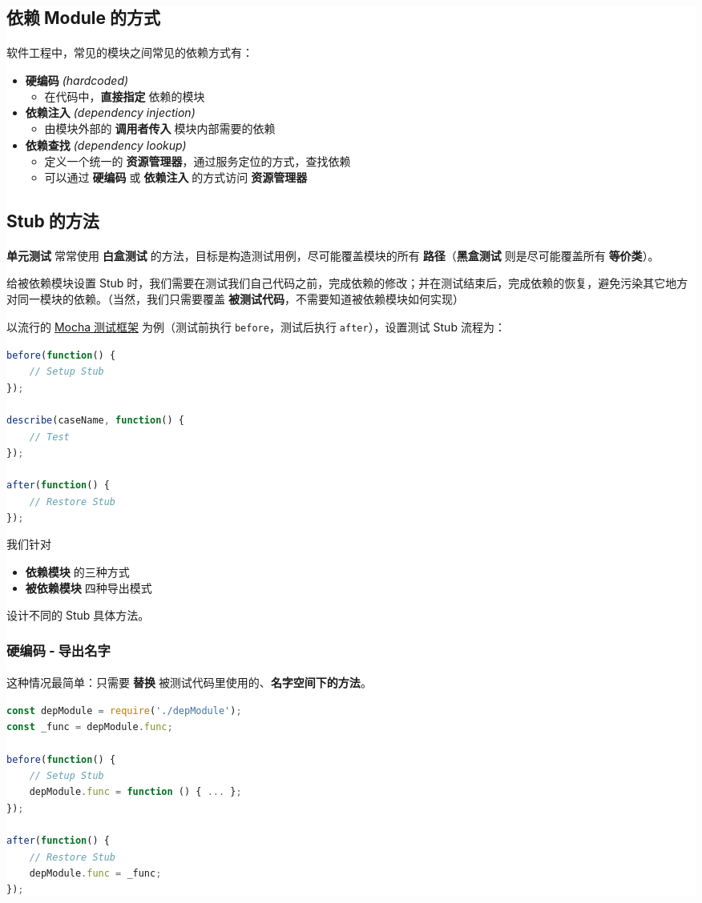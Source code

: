 ## 依赖 Module 的方式

软件工程中，常见的模块之间常见的依赖方式有：

- **硬编码** _(hardcoded)_
  - 在代码中，**直接指定** 依赖的模块
- **依赖注入** _(dependency injection)_
  - 由模块外部的 **调用者传入** 模块内部需要的依赖
- **依赖查找** _(dependency lookup)_
  - 定义一个统一的 **资源管理器**，通过服务定位的方式，查找依赖
  - 可以通过 **硬编码** 或 **依赖注入** 的方式访问 **资源管理器**

## Stub 的方法

**单元测试** 常常使用 **白盒测试** 的方法，目标是构造测试用例，尽可能覆盖模块的所有 **路径**（**黑盒测试** 则是尽可能覆盖所有 **等价类**）。

给被依赖模块设置 Stub 时，我们需要在测试我们自己代码之前，完成依赖的修改；并在测试结束后，完成依赖的恢复，避免污染其它地方对同一模块的依赖。（当然，我们只需要覆盖 **被测试代码**，不需要知道被依赖模块如何实现）

以流行的 [Mocha 测试框架](http://mochajs.org/) 为例（测试前执行 `before`，测试后执行 `after`），设置测试 Stub 流程为：

``` javascript
before(function() {
    // Setup Stub
});

describe(caseName, function() {
    // Test
});

after(function() {
    // Restore Stub
});
```

我们针对

- **依赖模块** 的三种方式
- **被依赖模块** 四种导出模式

设计不同的 Stub 具体方法。

### 硬编码 - 导出名字

这种情况最简单：只需要 **替换** 被测试代码里使用的、**名字空间下的方法**。

``` javascript
const depModule = require('./depModule');
const _func = depModule.func;

before(function() {
    // Setup Stub
    depModule.func = function () { ... };
});

after(function() {
    // Restore Stub
    depModule.func = _func;
});
```
